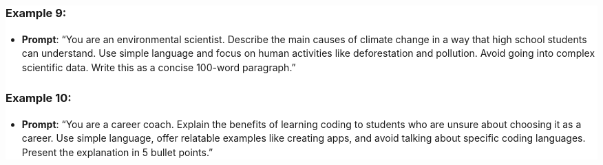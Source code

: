 ### Example 9:

- **Prompt**: “You are an environmental scientist. Describe the main causes of climate change in a way that high school students can understand. Use simple language and focus on human activities like deforestation and pollution. Avoid going into complex scientific data. Write this as a concise 100-word paragraph.”

### Example 10:

- **Prompt**: “You are a career coach. Explain the benefits of learning coding to students who are unsure about choosing it as a career. Use simple language, offer relatable examples like creating apps, and avoid talking about specific coding languages. Present the explanation in 5 bullet points.”
